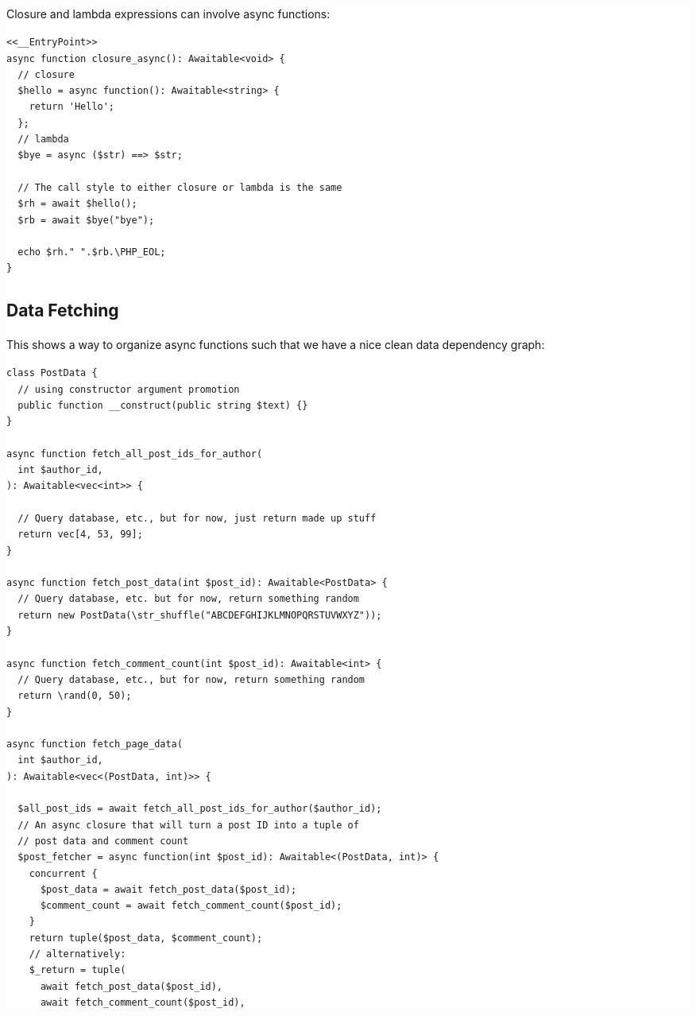 Closure and lambda expressions can involve async functions:

```Hack
<<__EntryPoint>>
async function closure_async(): Awaitable<void> {
  // closure
  $hello = async function(): Awaitable<string> {
    return 'Hello';
  };
  // lambda
  $bye = async ($str) ==> $str;

  // The call style to either closure or lambda is the same
  $rh = await $hello();
  $rb = await $bye("bye");

  echo $rh." ".$rb.\PHP_EOL;
}
```

## Data Fetching

This shows a way to organize async functions such that we have a nice clean data dependency graph:

```Hack
class PostData {
  // using constructor argument promotion
  public function __construct(public string $text) {}
}

async function fetch_all_post_ids_for_author(
  int $author_id,
): Awaitable<vec<int>> {

  // Query database, etc., but for now, just return made up stuff
  return vec[4, 53, 99];
}

async function fetch_post_data(int $post_id): Awaitable<PostData> {
  // Query database, etc. but for now, return something random
  return new PostData(\str_shuffle("ABCDEFGHIJKLMNOPQRSTUVWXYZ"));
}

async function fetch_comment_count(int $post_id): Awaitable<int> {
  // Query database, etc., but for now, return something random
  return \rand(0, 50);
}

async function fetch_page_data(
  int $author_id,
): Awaitable<vec<(PostData, int)>> {

  $all_post_ids = await fetch_all_post_ids_for_author($author_id);
  // An async closure that will turn a post ID into a tuple of
  // post data and comment count
  $post_fetcher = async function(int $post_id): Awaitable<(PostData, int)> {
    concurrent {
      $post_data = await fetch_post_data($post_id);
      $comment_count = await fetch_comment_count($post_id);
    }
    return tuple($post_data, $comment_count);
    // alternatively:
    $_return = tuple(
      await fetch_post_data($post_id),
      await fetch_comment_count($post_id),
```